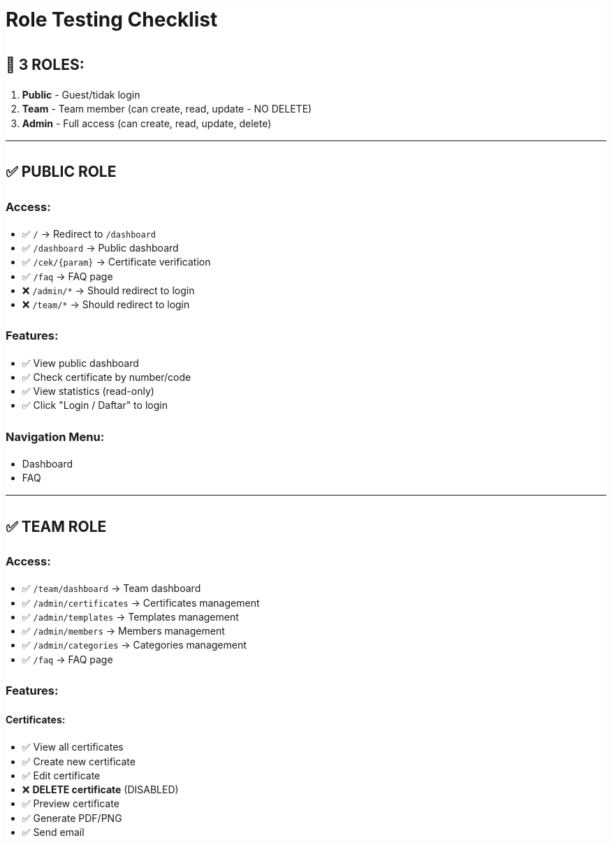 # Role Testing Checklist

## 🎯 **3 ROLES:**
1. **Public** - Guest/tidak login
2. **Team** - Team member (can create, read, update - NO DELETE)
3. **Admin** - Full access (can create, read, update, delete)

---

## ✅ **PUBLIC ROLE**

### **Access:**
- ✅ `/` → Redirect to `/dashboard`
- ✅ `/dashboard` → Public dashboard
- ✅ `/cek/{param}` → Certificate verification
- ✅ `/faq` → FAQ page
- ❌ `/admin/*` → Should redirect to login
- ❌ `/team/*` → Should redirect to login

### **Features:**
- ✅ View public dashboard
- ✅ Check certificate by number/code
- ✅ View statistics (read-only)
- ✅ Click "Login / Daftar" to login

### **Navigation Menu:**
- Dashboard
- FAQ

---

## ✅ **TEAM ROLE**

### **Access:**
- ✅ `/team/dashboard` → Team dashboard
- ✅ `/admin/certificates` → Certificates management
- ✅ `/admin/templates` → Templates management
- ✅ `/admin/members` → Members management
- ✅ `/admin/categories` → Categories management
- ✅ `/faq` → FAQ page

### **Features:**

#### **Certificates:**
- ✅ View all certificates
- ✅ Create new certificate
- ✅ Edit certificate
- ❌ **DELETE certificate** (DISABLED)
- ✅ Preview certificate
- ✅ Generate PDF/PNG
- ✅ Send email

